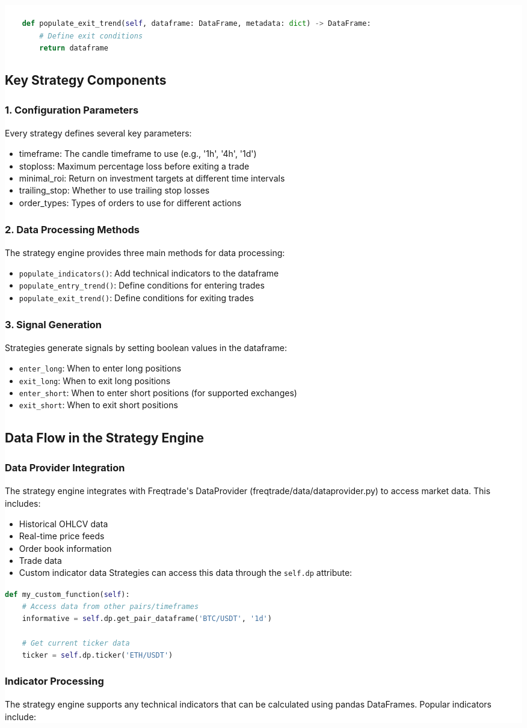 ```python
    
    def populate_exit_trend(self, dataframe: DataFrame, metadata: dict) -> DataFrame:
        # Define exit conditions
        return dataframe
```

## Key Strategy Components
### 1. Configuration Parameters
Every strategy defines several key parameters:

- timeframe: The candle timeframe to use (e.g., '1h', '4h', '1d')
- stoploss: Maximum percentage loss before exiting a trade
- minimal_roi: Return on investment targets at different time intervals
- trailing_stop: Whether to use trailing stop losses
- order_types: Types of orders to use for different actions

### 2. Data Processing Methods
The strategy engine provides three main methods for data processing:

- `populate_indicators()`: Add technical indicators to the dataframe
- `populate_entry_trend()`: Define conditions for entering trades
- `populate_exit_trend()`: Define conditions for exiting trades

### 3. Signal Generation
Strategies generate signals by setting boolean values in the dataframe:

- `enter_long`: When to enter long positions
- `exit_long`: When to exit long positions
- `enter_short`: When to enter short positions (for supported exchanges)
- `exit_short`: When to exit short positions

## Data Flow in the Strategy Engine
### Data Provider Integration
The strategy engine integrates with Freqtrade's DataProvider (freqtrade/data/dataprovider.py) to access market data. This includes:

- Historical OHLCV data
- Real-time price feeds
- Order book information
- Trade data
- Custom indicator data
Strategies can access this data through the `self.dp` attribute:

```python
def my_custom_function(self):
    # Access data from other pairs/timeframes
    informative = self.dp.get_pair_dataframe('BTC/USDT', '1d')
    
    # Get current ticker data
    ticker = self.dp.ticker('ETH/USDT')
```
### Indicator Processing
The strategy engine supports any technical indicators that can be calculated using pandas DataFrames. Popular indicators include:
